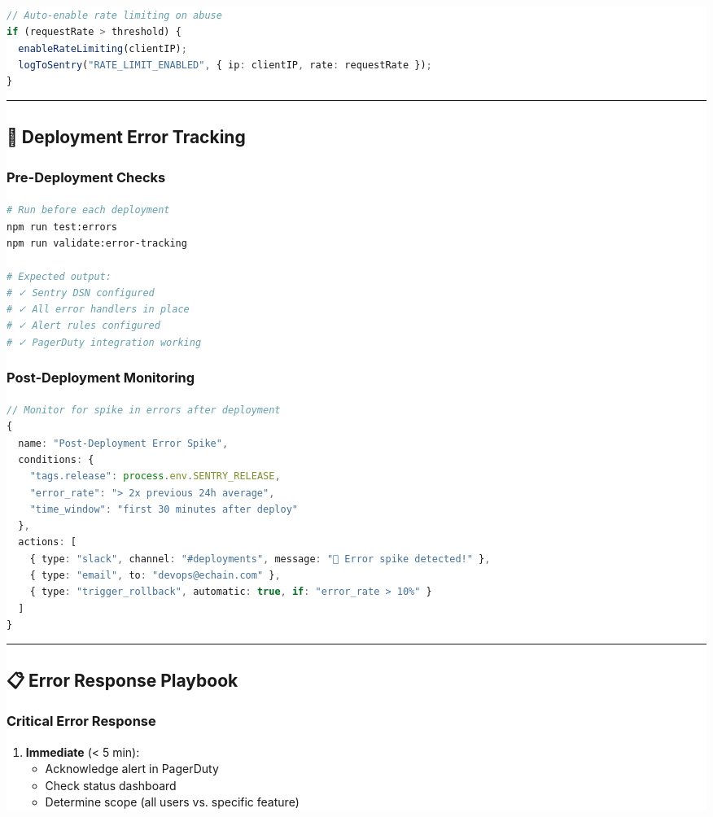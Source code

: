 ```typescript
// Auto-enable rate limiting on abuse
if (requestRate > threshold) {
  enableRateLimiting(clientIP);
  logToSentry("RATE_LIMIT_ENABLED", { ip: clientIP, rate: requestRate });
}
```

---

## 🚀 Deployment Error Tracking

### Pre-Deployment Checks

```bash
# Run before each deployment
npm run test:errors
npm run validate:error-tracking

# Expected output:
# ✓ Sentry DSN configured
# ✓ All error handlers in place
# ✓ Alert rules configured
# ✓ PagerDuty integration working
```

### Post-Deployment Monitoring

```typescript
// Monitor for spike in errors after deployment
{
  name: "Post-Deployment Error Spike",
  conditions: {
    "tags.release": process.env.SENTRY_RELEASE,
    "error_rate": "> 2x previous 24h average",
    "time_window": "first 30 minutes after deploy"
  },
  actions: [
    { type: "slack", channel: "#deployments", message: "🚨 Error spike detected!" },
    { type: "email", to: "devops@echain.com" },
    { type: "trigger_rollback", automatic: true, if: "error_rate > 10%" }
  ]
}
```

---

## 📋 Error Response Playbook

### Critical Error Response

1. **Immediate** (< 5 min):
   - Acknowledge alert in PagerDuty
   - Check status dashboard
   - Determine scope (all users vs. specific feature)
